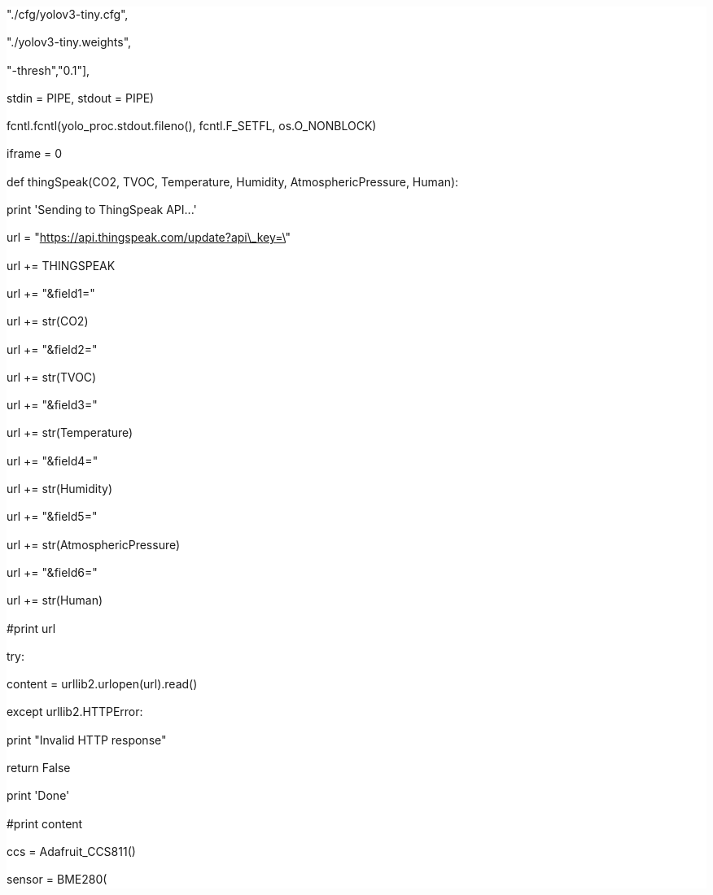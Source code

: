 \"./cfg/yolov3-tiny.cfg\",

\"./yolov3-tiny.weights\",

\"-thresh\",\"0.1\"\],

stdin = PIPE, stdout = PIPE)

fcntl.fcntl(yolo\_proc.stdout.fileno(), fcntl.F\_SETFL, os.O\_NONBLOCK)

iframe = 0

def thingSpeak(CO2, TVOC, Temperature, Humidity, AtmosphericPressure,
Human):

print \'Sending to ThingSpeak API\...\'

url = \"https://api.thingspeak.com/update?api\_key=\"

url += THINGSPEAK

url += \"&field1=\"

url += str(CO2)

url += \"&field2=\"

url += str(TVOC)

url += \"&field3=\"

url += str(Temperature)

url += \"&field4=\"

url += str(Humidity)

url += \"&field5=\"

url += str(AtmosphericPressure)

url += \"&field6=\"

url += str(Human)

\#print url

try:

content = urllib2.urlopen(url).read()

except urllib2.HTTPError:

print \"Invalid HTTP response\"

return False

print \'Done\'

\#print content

ccs = Adafruit\_CCS811()

sensor = BME280(
